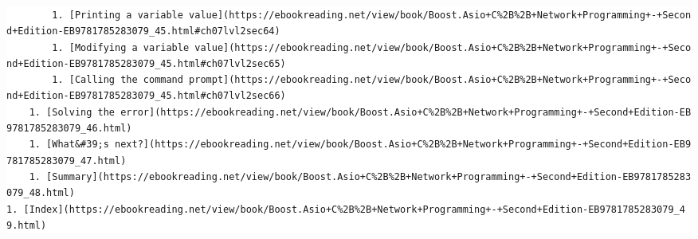             1. [Printing a variable value](https://ebookreading.net/view/book/Boost.Asio+C%2B%2B+Network+Programming+-+Second+Edition-EB9781785283079_45.html#ch07lvl2sec64)
            1. [Modifying a variable value](https://ebookreading.net/view/book/Boost.Asio+C%2B%2B+Network+Programming+-+Second+Edition-EB9781785283079_45.html#ch07lvl2sec65)
            1. [Calling the command prompt](https://ebookreading.net/view/book/Boost.Asio+C%2B%2B+Network+Programming+-+Second+Edition-EB9781785283079_45.html#ch07lvl2sec66)
        1. [Solving the error](https://ebookreading.net/view/book/Boost.Asio+C%2B%2B+Network+Programming+-+Second+Edition-EB9781785283079_46.html)
        1. [What&#39;s next?](https://ebookreading.net/view/book/Boost.Asio+C%2B%2B+Network+Programming+-+Second+Edition-EB9781785283079_47.html)
        1. [Summary](https://ebookreading.net/view/book/Boost.Asio+C%2B%2B+Network+Programming+-+Second+Edition-EB9781785283079_48.html)
    1. [Index](https://ebookreading.net/view/book/Boost.Asio+C%2B%2B+Network+Programming+-+Second+Edition-EB9781785283079_49.html)
